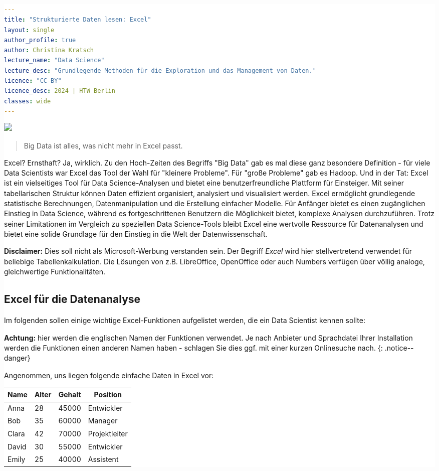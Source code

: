 ```yaml
---
title: "Strukturierte Daten lesen: Excel"
layout: single
author_profile: true
author: Christina Kratsch
lecture_name: "Data Science"
lecture_desc: "Grundlegende Methoden für die Exploration und das Management von Daten."
licence: "CC-BY"
licence_desc: 2024 | HTW Berlin 
classes: wide
---
```


<img src="https://miro.medium.com/v2/resize:fit:640/format:webp/1*FAzumPnvzKUDolMG7SNcHw.png" width=30%><br>

> Big Data ist alles, was nicht mehr in Excel passt.

Excel? Ernsthaft? Ja, wirklich. Zu den Hoch-Zeiten des Begriffs "Big Data" gab es mal diese ganz besondere Definition - für viele Data Scientists war Excel das Tool der Wahl für "kleinere Probleme". Für "große Probleme" gab es Hadoop. Und in der Tat: Excel ist ein vielseitiges Tool für Data Science-Analysen und bietet eine benutzerfreundliche Plattform für Einsteiger. Mit seiner tabellarischen Struktur können Daten effizient organisiert, analysiert und visualisiert werden. Excel ermöglicht grundlegende statistische Berechnungen, Datenmanipulation und die Erstellung einfacher Modelle. Für Anfänger bietet es einen zugänglichen Einstieg in Data Science, während es fortgeschrittenen Benutzern die Möglichkeit bietet, komplexe Analysen durchzuführen. Trotz seiner Limitationen im Vergleich zu speziellen Data Science-Tools bleibt Excel eine wertvolle Ressource für Datenanalysen und bietet eine solide Grundlage für den Einstieg in die Welt der Datenwissenschaft.

**Disclaimer:** Dies soll nicht als Microsoft-Werbung verstanden sein. Der Begriff *Excel* wird hier stellvertretend verwendet für beliebige Tabellenkalkulation. Die Lösungen von z.B. LibreOffice, OpenOffice oder auch Numbers verfügen über völlig analoge, gleichwertige Funktionalitäten.

## Excel für die Datenanalyse

Im folgenden sollen einige wichtige Excel-Funktionen aufgelistet werden, die ein Data Scientist kennen sollte:

**Achtung:** hier werden die englischen Namen der Funktionen verwendet. Je nach Anbieter und Sprachdatei Ihrer Installation werden die Funktionen einen anderen Namen haben - schlagen Sie dies ggf. mit einer kurzen Onlinesuche nach.
{: .notice--danger}

Angenommen, uns liegen folgende einfache Daten in Excel vor:

| Name    | Alter | Gehalt | Position      |
|---------|-------|--------|---------------|
| Anna    | 28    | 45000  | Entwickler    |
| Bob     | 35    | 60000  | Manager       |
| Clara   | 42    | 70000  | Projektleiter |
| David   | 30    | 55000  | Entwickler    |
| Emily   | 25    | 40000  | Assistent     |
